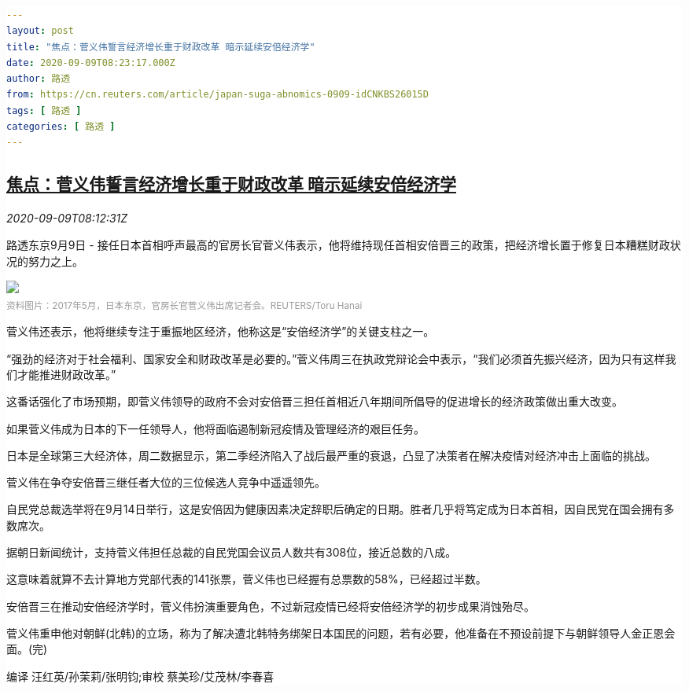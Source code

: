 ```yaml
---
layout: post
title: "焦点：菅义伟誓言经济增长重于财政改革 暗示延续安倍经济学"
date: 2020-09-09T08:23:17.000Z
author: 路透
from: https://cn.reuters.com/article/japan-suga-abnomics-0909-idCNKBS26015D
tags: [ 路透 ]
categories: [ 路透 ]
---
```


[焦点：菅义伟誓言经济增长重于财政改革 暗示延续安倍经济学](https://cn.reuters.com/article/japan-suga-abnomics-0909-idCNKBS26015D)
------

<div>
<div><i>2020-09-09T08:12:31Z</i></div><p>路透东京9月9日 - 接任日本首相呼声最高的官房长官菅义伟表示，他将维持现任首相安倍晋三的政策，把经济增长置于修复日本糟糕财政状况的努力之上。</p><img src="https://static.reuters.com/resources/r/?m=02&d=20200909&t=2&i=1532702013&r=LYNXMPEG880LZ" width="100%"><div><small style="color: #999;">资料图片：2017年5月，日本东京，官房长官菅义伟出席记者会。REUTERS/Toru Hanai</small></div><p>菅义伟还表示，他将继续专注于重振地区经济，他称这是“安倍经济学”的关键支柱之一。</p><p>“强劲的经济对于社会福利、国家安全和财政改革是必要的。”菅义伟周三在执政党辩论会中表示，“我们必须首先振兴经济，因为只有这样我们才能推进财政改革。”</p><p>这番话强化了市场预期，即菅义伟领导的政府不会对安倍晋三担任首相近八年期间所倡导的促进增长的经济政策做出重大改变。</p><p>如果菅义伟成为日本的下一任领导人，他将面临遏制新冠疫情及管理经济的艰巨任务。</p><p>日本是全球第三大经济体，周二数据显示，第二季经济陷入了战后最严重的衰退，凸显了决策者在解决疫情对经济冲击上面临的挑战。</p><p>菅义伟在争夺安倍晋三继任者大位的三位候选人竞争中遥遥领先。</p><p>自民党总裁选举将在9月14日举行，这是安倍因为健康因素决定辞职后确定的日期。胜者几乎将笃定成为日本首相，因自民党在国会拥有多数席次。</p><p>据朝日新闻统计，支持菅义伟担任总裁的自民党国会议员人数共有308位，接近总数的八成。</p><p>这意味着就算不去计算地方党部代表的141张票，菅义伟也已经握有总票数的58%，已经超过半数。</p><p>安倍晋三在推动安倍经济学时，菅义伟扮演重要角色，不过新冠疫情已经将安倍经济学的初步成果消蚀殆尽。</p><p>菅义伟重申他对朝鲜(北韩)的立场，称为了解决遭北韩特务绑架日本国民的问题，若有必要，他准备在不预设前提下与朝鲜领导人金正恩会面。(完)</p><p>编译 汪红英/孙茉莉/张明钧;审校 蔡美珍/艾茂林/李春喜</p>
</div>
